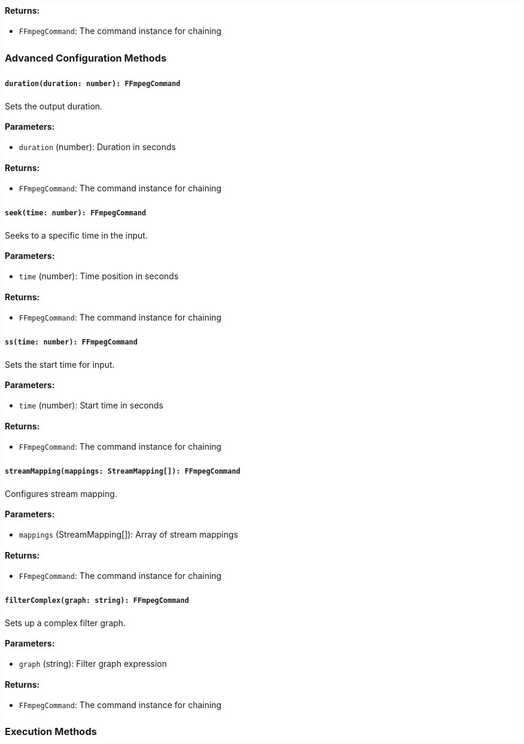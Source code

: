 **Returns:**
- `FFmpegCommand`: The command instance for chaining

### Advanced Configuration Methods

#### `duration(duration: number): FFmpegCommand`

Sets the output duration.

**Parameters:**
- `duration` (number): Duration in seconds

**Returns:**
- `FFmpegCommand`: The command instance for chaining

#### `seek(time: number): FFmpegCommand`

Seeks to a specific time in the input.

**Parameters:**
- `time` (number): Time position in seconds

**Returns:**
- `FFmpegCommand`: The command instance for chaining

#### `ss(time: number): FFmpegCommand`

Sets the start time for input.

**Parameters:**
- `time` (number): Start time in seconds

**Returns:**
- `FFmpegCommand`: The command instance for chaining

#### `streamMapping(mappings: StreamMapping[]): FFmpegCommand`

Configures stream mapping.

**Parameters:**
- `mappings` (StreamMapping[]): Array of stream mappings

**Returns:**
- `FFmpegCommand`: The command instance for chaining

#### `filterComplex(graph: string): FFmpegCommand`

Sets up a complex filter graph.

**Parameters:**
- `graph` (string): Filter graph expression

**Returns:**
- `FFmpegCommand`: The command instance for chaining

### Execution Methods
